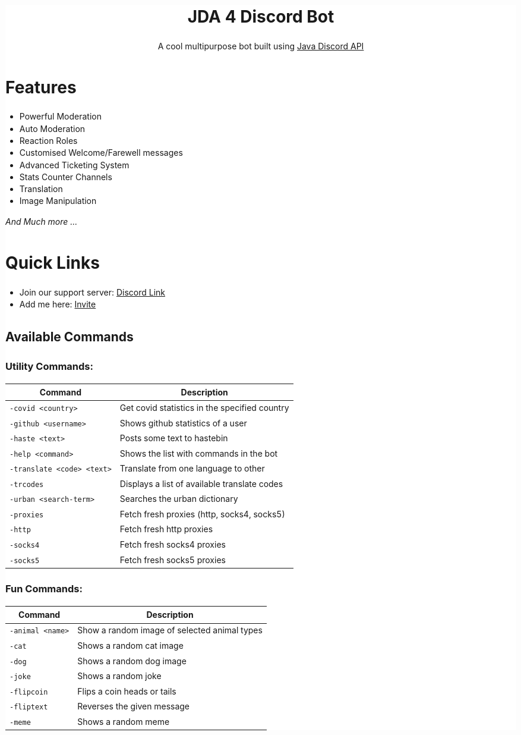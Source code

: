 <h1 align="center">JDA 4 Discord Bot</h1>
<p align="center">A cool multipurpose bot built using <a href="https://github.com/DV8FromTheWorld/JDA">Java Discord API</a></p>

# Features
- Powerful Moderation
- Auto Moderation
- Reaction Roles
- Customised Welcome/Farewell messages
- Advanced Ticketing System
- Stats Counter Channels
- Translation
- Image Manipulation <br>

_And Much more ..._

# Quick Links
- Join our support server: [Discord Link](https://discord.gg/nggZxPN)
- Add me here: [Invite](https://discord.com/oauth2/authorize?scope=bot&client_id=752922609733337190&permissions=8)

## Available Commands
### Utility Commands:
Command | Description
------------ | -------------
`-covid <country>` | Get covid statistics in the specified country
`-github <username>` | Shows github statistics of a user
`-haste <text>` | Posts some text to hastebin
`-help <command>` | Shows the list with commands in the bot
`-translate <code> <text>` | Translate from one language to other
`-trcodes` | Displays a list of available translate codes
`-urban <search-term>` | Searches the urban dictionary
`-proxies` | Fetch fresh proxies (http, socks4, socks5)
`-http` | Fetch fresh http proxies
`-socks4` | Fetch fresh socks4 proxies
`-socks5` | Fetch fresh socks5 proxies

### Fun Commands:
Command | Description
------------ | -------------
`-animal <name>` | Show a random image of selected animal types
`-cat` | Shows a random cat image
`-dog` | Shows a random dog image
`-joke` | Shows a random joke
`-flipcoin` | Flips a coin heads or tails
`-fliptext` | Reverses the given message
`-meme` | Shows a random meme
